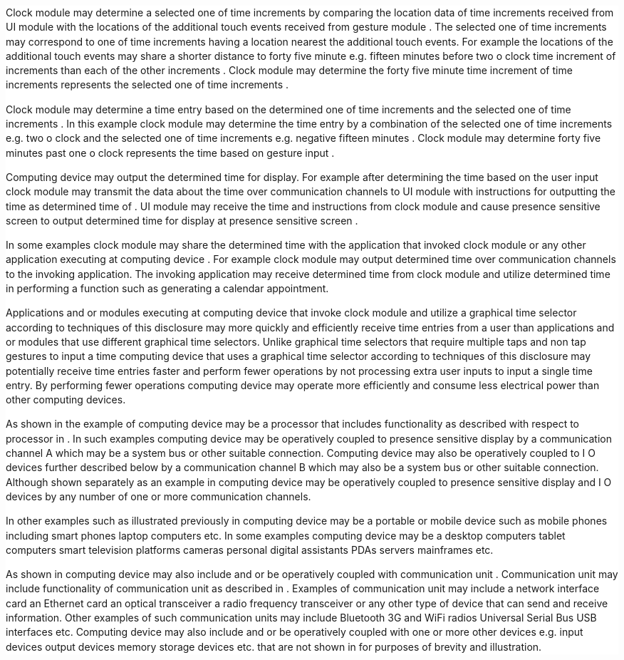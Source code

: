 Clock module may determine a selected one of time increments by comparing the location data of time increments received from UI module with the locations of the additional touch events received from gesture module . The selected one of time increments may correspond to one of time increments having a location nearest the additional touch events. For example the locations of the additional touch events may share a shorter distance to forty five minute e.g. fifteen minutes before two o clock time increment of increments than each of the other increments . Clock module may determine the forty five minute time increment of time increments represents the selected one of time increments .

Clock module may determine a time entry based on the determined one of time increments and the selected one of time increments . In this example clock module may determine the time entry by a combination of the selected one of time increments e.g. two o clock and the selected one of time increments e.g. negative fifteen minutes . Clock module may determine forty five minutes past one o clock represents the time based on gesture input .

Computing device may output the determined time for display. For example after determining the time based on the user input clock module may transmit the data about the time over communication channels to UI module with instructions for outputting the time as determined time of . UI module may receive the time and instructions from clock module and cause presence sensitive screen to output determined time for display at presence sensitive screen .

In some examples clock module may share the determined time with the application that invoked clock module or any other application executing at computing device . For example clock module may output determined time over communication channels to the invoking application. The invoking application may receive determined time from clock module and utilize determined time in performing a function such as generating a calendar appointment.

Applications and or modules executing at computing device that invoke clock module and utilize a graphical time selector according to techniques of this disclosure may more quickly and efficiently receive time entries from a user than applications and or modules that use different graphical time selectors. Unlike graphical time selectors that require multiple taps and non tap gestures to input a time computing device that uses a graphical time selector according to techniques of this disclosure may potentially receive time entries faster and perform fewer operations by not processing extra user inputs to input a single time entry. By performing fewer operations computing device may operate more efficiently and consume less electrical power than other computing devices.

As shown in the example of computing device may be a processor that includes functionality as described with respect to processor in . In such examples computing device may be operatively coupled to presence sensitive display by a communication channel A which may be a system bus or other suitable connection. Computing device may also be operatively coupled to I O devices further described below by a communication channel B which may also be a system bus or other suitable connection. Although shown separately as an example in computing device may be operatively coupled to presence sensitive display and I O devices by any number of one or more communication channels.

In other examples such as illustrated previously in computing device may be a portable or mobile device such as mobile phones including smart phones laptop computers etc. In some examples computing device may be a desktop computers tablet computers smart television platforms cameras personal digital assistants PDAs servers mainframes etc.

As shown in computing device may also include and or be operatively coupled with communication unit . Communication unit may include functionality of communication unit as described in . Examples of communication unit may include a network interface card an Ethernet card an optical transceiver a radio frequency transceiver or any other type of device that can send and receive information. Other examples of such communication units may include Bluetooth 3G and WiFi radios Universal Serial Bus USB interfaces etc. Computing device may also include and or be operatively coupled with one or more other devices e.g. input devices output devices memory storage devices etc. that are not shown in for purposes of brevity and illustration.
